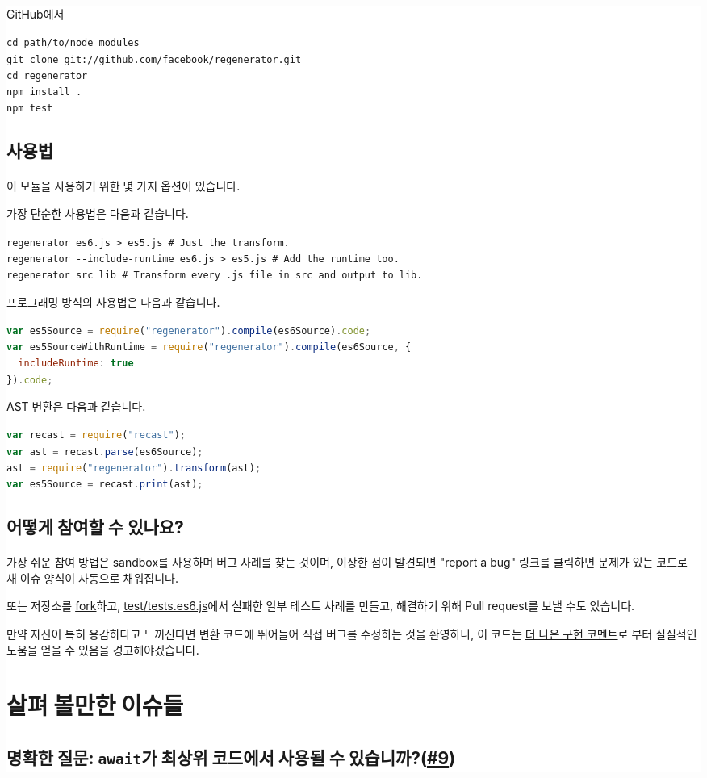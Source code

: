 GitHub에서
```
cd path/to/node_modules
git clone git://github.com/facebook/regenerator.git
cd regenerator
npm install .
npm test

```

## 사용법
이 모듈을 사용하기 위한 몇 가지 옵션이 있습니다.

가장 단순한 사용법은 다음과 같습니다.
```
regenerator es6.js > es5.js # Just the transform.
regenerator --include-runtime es6.js > es5.js # Add the runtime too.
regenerator src lib # Transform every .js file in src and output to lib.
```

프로그래밍 방식의 사용법은 다음과 같습니다.
```js
var es5Source = require("regenerator").compile(es6Source).code;
var es5SourceWithRuntime = require("regenerator").compile(es6Source, {
  includeRuntime: true
}).code;
```

AST 변환은 다음과 같습니다.
```js
var recast = require("recast");
var ast = recast.parse(es6Source);
ast = require("regenerator").transform(ast);
var es5Source = recast.print(ast);
```

## 어떻게 참여할 수 있나요?

가장 쉬운 참여 방법은 sandbox를 사용하며 버그 사례를 찾는 것이며, 이상한 점이 발견되면 "report a bug" 링크를 클릭하면 문제가 있는 코드로 새 이슈 양식이 자동으로 채워집니다.

또는 저장소를 [fork](https://github.com/facebook/regenerator/fork)하고, [test/tests.es6.js](https://github.com/facebook/regenerator/blob/main/test/tests.es6.js)에서 실패한 일부 테스트 사례를 만들고, 해결하기 위해 Pull request를 보낼 수도 있습니다.

만약 자신이 특히 용감하다고 느끼신다면 변환 코드에 뛰어들어 직접 버그를 수정하는 것을 환영하나, 이 코드는 [더 나은 구현 코멘트](https://github.com/facebook/regenerator/issues/7)로 부터 실질적인 도움을 얻을 수 있음을 경고해야겠습니다.


# 살펴 볼만한 이슈들

## 명확한 질문: `await`가 최상위 코드에서 사용될 수 있습니까?([#9](https://github.com/tc39/proposal-async-await/issues/9))

